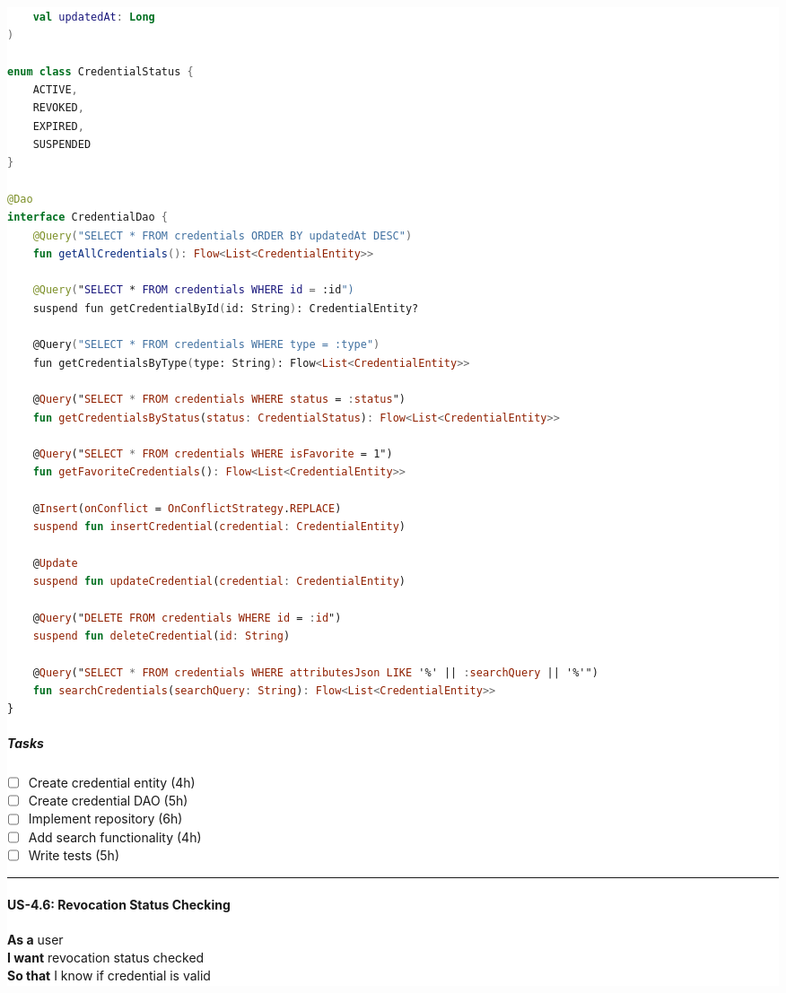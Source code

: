 ```kotlin
    val updatedAt: Long
)

enum class CredentialStatus {
    ACTIVE,
    REVOKED,
    EXPIRED,
    SUSPENDED
}

@Dao
interface CredentialDao {
    @Query("SELECT * FROM credentials ORDER BY updatedAt DESC")
    fun getAllCredentials(): Flow<List<CredentialEntity>>
    
    @Query("SELECT * FROM credentials WHERE id = :id")
    suspend fun getCredentialById(id: String): CredentialEntity?
    
    @Query("SELECT * FROM credentials WHERE type = :type")
    fun getCredentialsByType(type: String): Flow<List<CredentialEntity>>
    
    @Query("SELECT * FROM credentials WHERE status = :status")
    fun getCredentialsByStatus(status: CredentialStatus): Flow<List<CredentialEntity>>
    
    @Query("SELECT * FROM credentials WHERE isFavorite = 1")
    fun getFavoriteCredentials(): Flow<List<CredentialEntity>>
    
    @Insert(onConflict = OnConflictStrategy.REPLACE)
    suspend fun insertCredential(credential: CredentialEntity)
    
    @Update
    suspend fun updateCredential(credential: CredentialEntity)
    
    @Query("DELETE FROM credentials WHERE id = :id")
    suspend fun deleteCredential(id: String)
    
    @Query("SELECT * FROM credentials WHERE attributesJson LIKE '%' || :searchQuery || '%'")
    fun searchCredentials(searchQuery: String): Flow<List<CredentialEntity>>
}
```

##### Tasks
- [ ] Create credential entity (4h)
- [ ] Create credential DAO (5h)
- [ ] Implement repository (6h)
- [ ] Add search functionality (4h)
- [ ] Write tests (5h)

---

#### US-4.6: Revocation Status Checking
**As a** user  
**I want** revocation status checked  
**So that** I know if credential is valid
